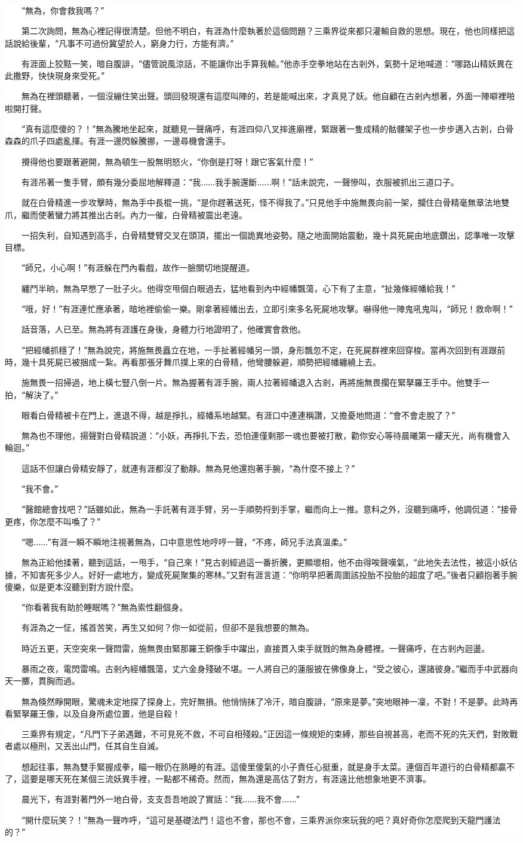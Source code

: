 　　“無為，你會救我嗎？”

　　第二次詢問，無為心裡記得很清楚。但他不明白，有涯為什麼執著於這個問題？三乘界從來都只灌輸自救的思想。現在，他也同樣把這話說給後輩，“凡事不可過份冀望於人，窮身力行，方能有濟。”

　　有涯面上狡黠一笑，暗自腹誹，“儘管說風涼話，不能讓你出手算我輸。”他赤手空拳地站在古剎外，氣勢十足地喊道：“哪路山精妖異在此撒野，快快現身來受死。”

　　無為在裡頭聽著，一個沒繃住笑出聲。頭回發現還有這麼叫陣的，若是能喊出來，才真見了妖。他自顧在古剎內想著，外面一陣噼裡啪啦開打聲。

　　“真有這麼傻的？！”無為騰地坐起來，就聽見一聲痛呼，有涯四仰八叉摔進廟裡，緊跟著一隻成精的骷髏架子也一步步邁入古剎，白骨森森的爪子四處亂揮。有涯一邊閃躲騰挪，一邊尋機會還手。

　　攪得他也要跟著避開，無為頓生一股無明怒火，“你倒是打呀！跟它客氣什麼！”

　　有涯吊著一隻手臂，頗有幾分委屈地解釋道：“我……我手腕還斷……啊！”話未說完，一聲慘叫，衣服被抓出三道口子。

　　就在白骨精進一步攻擊時，無為手中長棍一挑，“是你趕著送死，怪不得我了。”只見他手中施無畏向前一架，攔住白骨精毫無章法地雙爪，繼而使著蠻力將其推出古剎。內力一催，白骨精被震出老遠。

　　一招失利，自知遇到高手，白骨精雙臂交叉在頭頂，擺出一個詭異地姿勢。隨之地面開始震動，幾十具死屍由地底鑽出，認準唯一攻擊目標。

　　“師兄，小心啊！”有涯躲在門內看戲，故作一臉關切地提醒道。

　　纏鬥半晌，無為早憋了一肚子火。他得空甩個白眼過去，猛地看到內中經幡飄蕩，心下有了主意，“扯幾條經幡給我！”

　　“哦，好！”有涯連忙應承著，暗地裡偷偷一樂。剛拿著經幡出去，立即引來多名死屍地攻擊。嚇得他一陣鬼吼鬼叫，“師兄！救命啊！”

　　話音落，人已至。無為將有涯護在身後，身體力行地證明了，他確實會救他。

　　“把經幡抓穩了！”無為說完，將施無畏矗立在地，一手扯著經幡另一頭，身形飄忽不定，在死屍群裡來回穿梭。當再次回到有涯跟前時，幾十具死屍已被捆成一紮。再看那張牙舞爪撲上來的白骨精，他彎腰躲避，順勢把經幡纏繞上去。

　　施無畏一招掃過，地上橫七豎八倒一片。無為握著有涯手腕，兩人拉著經幡退入古剎，再將施無畏擱在緊拏羅王手中。他雙手一拍，“解決了。”

　　眼看白骨精被卡在門上，進退不得，越是掙扎，經幡系地越緊。有涯口中連連稱讚，又擔憂地問道：“會不會走脫了？”

　　無為也不理他，揚聲對白骨精說道：“小妖，再掙扎下去，恐怕連僅剩那一魂也要被打散，勸你安心等待晨曦第一縷天光，尚有機會入輪迴。”

　　這話不但讓白骨精安靜了，就連有涯都沒了動靜。無為見他還抱著手腕，“為什麼不接上？”

　　“我不會。”

　　“醫館總會找吧？”話雖如此，無為一手託著有涯手臂，另一手順勢捋到手掌，繼而向上一推。意料之外，沒聽到痛呼，他調侃道：“接骨更疼，你怎麼不叫喚了？”

　　“嗯……”有涯一瞬不瞬地注視著無為，口中意思性地哼哼一聲，“不疼，師兄手法真溫柔。”

　　無為正給他揉著，聽到這話，一甩手，“自己來！”見古剎經過這一番折騰，更顯壞相，他不由得唉聲嘆氣，“此地失去法性，被這小妖佔據，不知害死多少人。好好一處地方，變成死屍聚集的寒林。”又對有涯言道：“你明早把著周圍該投胎不投胎的超度了吧。”後者只顧抱著手腕傻樂，似是更本沒聽到對方說什麼。

　　“你看著我有助於睡眠嗎？”無為索性翻個身。

　　有涯為之一怔，搖首苦笑，再生又如何？你一如從前，但卻不是我想要的無為。

　　時近五更，天空突來一聲悶雷，施無畏由緊那羅王銅像手中躍出，直接貫入束手就戮的無為身體裡。一聲痛呼，在古剎內迴盪。

　　暴雨之夜，電閃雷鳴。古剎內經幡飄蕩，丈六金身殘破不堪。一人將自己的蓮服披在佛像身上，“受之彼心，還諸彼身。”繼而手中武器向天一擲，貫胸而過。

　　無為倏然睜開眼，驚魂未定地探了探身上，完好無損。他悄悄抹了冷汗，暗自腹誹，“原來是夢。”突地眼神一凜，不對！不是夢。此時再看緊拏羅王像，以及自身所處位置，他是自殺！

　　三乘界有規定，“凡門下子弟遇難，不可見死不救，不可自相殘殺。”正因這一條規矩的束縛，那些自視甚高，老而不死的先天們，對敗戰者處以極刑，又丟出山門，任其自生自滅。

　　想起往事，無為雙手緊握成拳，瞄一眼仍在熟睡的有涯。這傻里傻氣的小子責任心挺重，就是身手太菜。連個百年道行的白骨精都贏不了，這要是哪天死在某個三流妖異手裡，一點都不稀奇。然而，無為還是高估了對方，有涯遠比他想象地更不濟事。

　　晨光下，有涯對著門外一地白骨，支支吾吾地說了實話：“我……我不會……”

　　“開什麼玩笑？！”無為一聲咋呼，“這可是基礎法門！這也不會，那也不會，三乘界派你來玩我的吧？真好奇你怎麼爬到天龍門護法的？”
